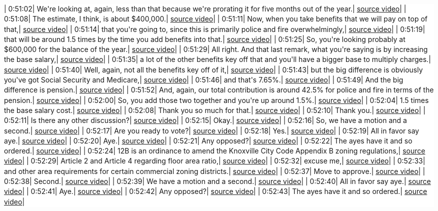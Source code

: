 | 0:51:02| We're looking at, again, less than that because we're prorating it for five months out of the year.| [source video](https://archive.org/details/citycouncil150107?start=3062)|
| 0:51:08| The estimate, I think, is about $400,000.| [source video](https://archive.org/details/citycouncil150107?start=3068)|
| 0:51:11| Now, when you take benefits that we will pay on top of that,| [source video](https://archive.org/details/citycouncil150107?start=3071)|
| 0:51:14| that you're going to, since this is primarily police and fire overwhelmingly,| [source video](https://archive.org/details/citycouncil150107?start=3074)|
| 0:51:19| that will be around 1.5 times by the time you add benefits into that.| [source video](https://archive.org/details/citycouncil150107?start=3079)|
| 0:51:25| So, you're looking probably at $600,000 for the balance of the year.| [source video](https://archive.org/details/citycouncil150107?start=3085)|
| 0:51:29| All right. And that last remark, what you're saying is by increasing the base salary,| [source video](https://archive.org/details/citycouncil150107?start=3089)|
| 0:51:35| a lot of the other benefits key off that and you'll have a bigger base to multiply charges.| [source video](https://archive.org/details/citycouncil150107?start=3095)|
| 0:51:40| Well, again, not all the benefits key off of it,| [source video](https://archive.org/details/citycouncil150107?start=3100)|
| 0:51:43| but the big difference is obviously you've got Social Security and Medicare,| [source video](https://archive.org/details/citycouncil150107?start=3103)|
| 0:51:46| and that's 7.65%.| [source video](https://archive.org/details/citycouncil150107?start=3106)|
| 0:51:49| And the big difference is pension.| [source video](https://archive.org/details/citycouncil150107?start=3109)|
| 0:51:52| And, again, our total contribution is around 42.5% for police and fire in terms of the pension.| [source video](https://archive.org/details/citycouncil150107?start=3112)|
| 0:52:00| So, you add those two together and you're up around 1.5%.| [source video](https://archive.org/details/citycouncil150107?start=3120)|
| 0:52:04| 1.5 times the base salary cost.| [source video](https://archive.org/details/citycouncil150107?start=3124)|
| 0:52:08| Thank you so much for that.| [source video](https://archive.org/details/citycouncil150107?start=3128)|
| 0:52:10| Thank you.| [source video](https://archive.org/details/citycouncil150107?start=3130)|
| 0:52:11| Is there any other discussion?| [source video](https://archive.org/details/citycouncil150107?start=3131)|
| 0:52:15| Okay.| [source video](https://archive.org/details/citycouncil150107?start=3135)|
| 0:52:16| So, we have a motion and a second.| [source video](https://archive.org/details/citycouncil150107?start=3136)|
| 0:52:17| Are you ready to vote?| [source video](https://archive.org/details/citycouncil150107?start=3137)|
| 0:52:18| Yes.| [source video](https://archive.org/details/citycouncil150107?start=3138)|
| 0:52:19| All in favor say aye.| [source video](https://archive.org/details/citycouncil150107?start=3139)|
| 0:52:20| Aye.| [source video](https://archive.org/details/citycouncil150107?start=3140)|
| 0:52:21| Any opposed?| [source video](https://archive.org/details/citycouncil150107?start=3141)|
| 0:52:22| The ayes have it and so ordered.| [source video](https://archive.org/details/citycouncil150107?start=3142)|
| 0:52:24| 12B is an ordinance to amend the Knoxville City Code Appendix B zoning regulations,| [source video](https://archive.org/details/citycouncil150107?start=3144)|
| 0:52:29| Article 2 and Article 4 regarding floor area ratio,| [source video](https://archive.org/details/citycouncil150107?start=3149)|
| 0:52:32| excuse me,| [source video](https://archive.org/details/citycouncil150107?start=3152)|
| 0:52:33| and other area requirements for certain commercial zoning districts.| [source video](https://archive.org/details/citycouncil150107?start=3153)|
| 0:52:37| Move to approve.| [source video](https://archive.org/details/citycouncil150107?start=3157)|
| 0:52:38| Second.| [source video](https://archive.org/details/citycouncil150107?start=3158)|
| 0:52:39| We have a motion and a second.| [source video](https://archive.org/details/citycouncil150107?start=3159)|
| 0:52:40| All in favor say aye.| [source video](https://archive.org/details/citycouncil150107?start=3160)|
| 0:52:41| Aye.| [source video](https://archive.org/details/citycouncil150107?start=3161)|
| 0:52:42| Any opposed?| [source video](https://archive.org/details/citycouncil150107?start=3162)|
| 0:52:43| The ayes have it and so ordered.| [source video](https://archive.org/details/citycouncil150107?start=3163)|